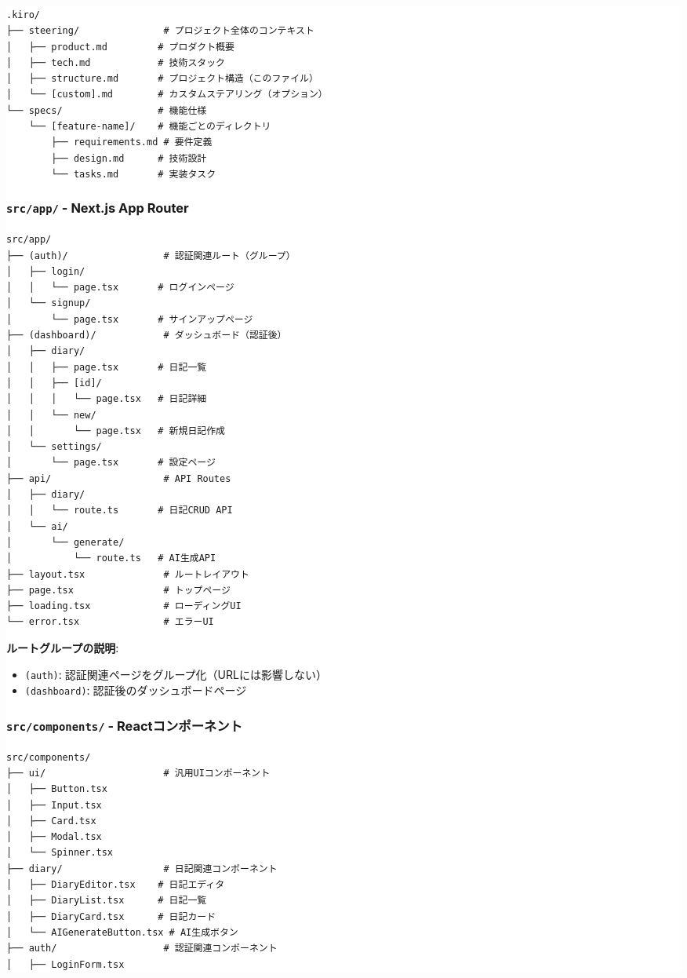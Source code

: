```
.kiro/
├── steering/               # プロジェクト全体のコンテキスト
│   ├── product.md         # プロダクト概要
│   ├── tech.md            # 技術スタック
│   ├── structure.md       # プロジェクト構造（このファイル）
│   └── [custom].md        # カスタムステアリング（オプション）
└── specs/                 # 機能仕様
    └── [feature-name]/    # 機能ごとのディレクトリ
        ├── requirements.md # 要件定義
        ├── design.md      # 技術設計
        └── tasks.md       # 実装タスク
```

### `src/app/` - Next.js App Router

```
src/app/
├── (auth)/                 # 認証関連ルート（グループ）
│   ├── login/
│   │   └── page.tsx       # ログインページ
│   └── signup/
│       └── page.tsx       # サインアップページ
├── (dashboard)/            # ダッシュボード（認証後）
│   ├── diary/
│   │   ├── page.tsx       # 日記一覧
│   │   ├── [id]/
│   │   │   └── page.tsx   # 日記詳細
│   │   └── new/
│   │       └── page.tsx   # 新規日記作成
│   └── settings/
│       └── page.tsx       # 設定ページ
├── api/                    # API Routes
│   ├── diary/
│   │   └── route.ts       # 日記CRUD API
│   └── ai/
│       └── generate/
│           └── route.ts   # AI生成API
├── layout.tsx              # ルートレイアウト
├── page.tsx                # トップページ
├── loading.tsx             # ローディングUI
└── error.tsx               # エラーUI
```

**ルートグループの説明**:
- `(auth)`: 認証関連ページをグループ化（URLには影響しない）
- `(dashboard)`: 認証後のダッシュボードページ

### `src/components/` - Reactコンポーネント

```
src/components/
├── ui/                     # 汎用UIコンポーネント
│   ├── Button.tsx
│   ├── Input.tsx
│   ├── Card.tsx
│   ├── Modal.tsx
│   └── Spinner.tsx
├── diary/                  # 日記関連コンポーネント
│   ├── DiaryEditor.tsx    # 日記エディタ
│   ├── DiaryList.tsx      # 日記一覧
│   ├── DiaryCard.tsx      # 日記カード
│   └── AIGenerateButton.tsx # AI生成ボタン
├── auth/                   # 認証関連コンポーネント
│   ├── LoginForm.tsx
```